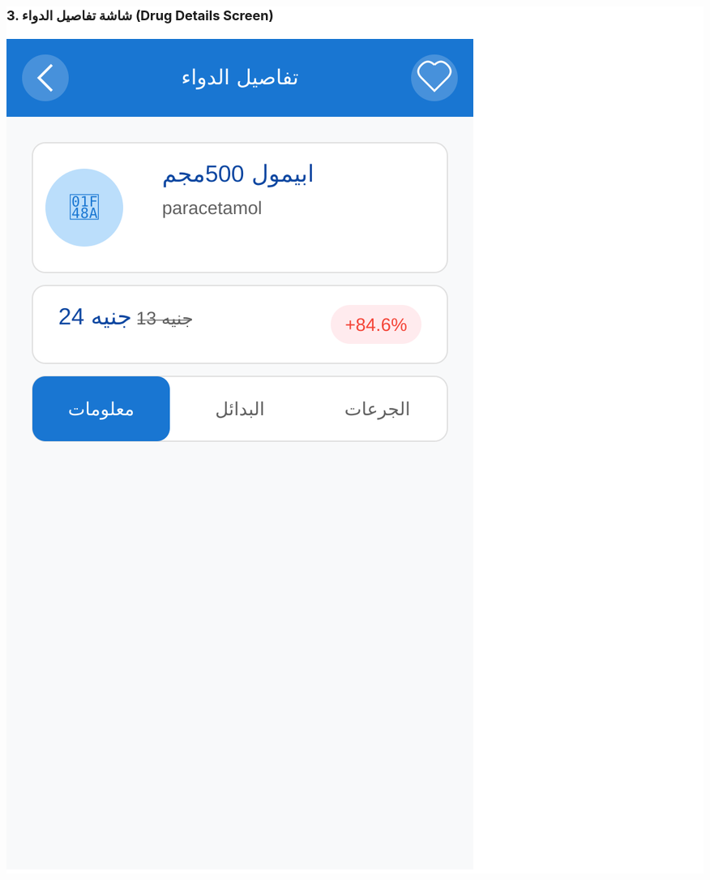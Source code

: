 ### 3. شاشة تفاصيل الدواء (Drug Details Screen)

![شاشة تفاصيل الدواء](img/drug_details_screen.svg)
